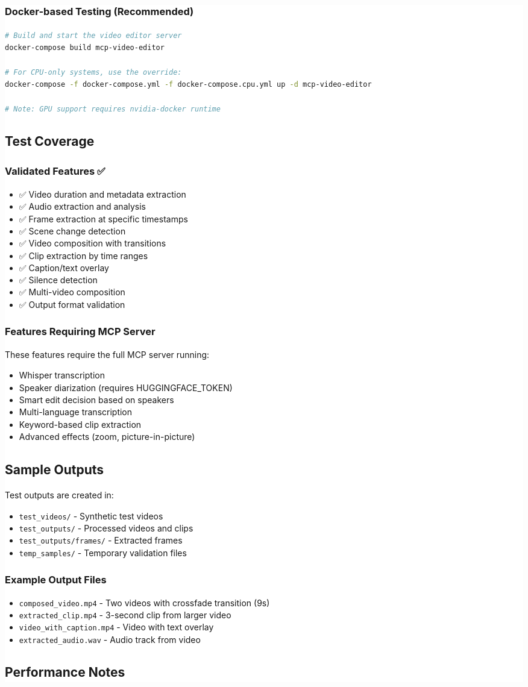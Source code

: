 ### Docker-based Testing (Recommended)
```bash
# Build and start the video editor server
docker-compose build mcp-video-editor

# For CPU-only systems, use the override:
docker-compose -f docker-compose.yml -f docker-compose.cpu.yml up -d mcp-video-editor

# Note: GPU support requires nvidia-docker runtime
```

## Test Coverage

### Validated Features ✅
- ✅ Video duration and metadata extraction
- ✅ Audio extraction and analysis
- ✅ Frame extraction at specific timestamps
- ✅ Scene change detection
- ✅ Video composition with transitions
- ✅ Clip extraction by time ranges
- ✅ Caption/text overlay
- ✅ Silence detection
- ✅ Multi-video composition
- ✅ Output format validation

### Features Requiring MCP Server
These features require the full MCP server running:
- Whisper transcription
- Speaker diarization (requires HUGGINGFACE_TOKEN)
- Smart edit decision based on speakers
- Multi-language transcription
- Keyword-based clip extraction
- Advanced effects (zoom, picture-in-picture)

## Sample Outputs

Test outputs are created in:
- `test_videos/` - Synthetic test videos
- `test_outputs/` - Processed videos and clips
- `test_outputs/frames/` - Extracted frames
- `temp_samples/` - Temporary validation files

### Example Output Files
- `composed_video.mp4` - Two videos with crossfade transition (9s)
- `extracted_clip.mp4` - 3-second clip from larger video
- `video_with_caption.mp4` - Video with text overlay
- `extracted_audio.wav` - Audio track from video

## Performance Notes
